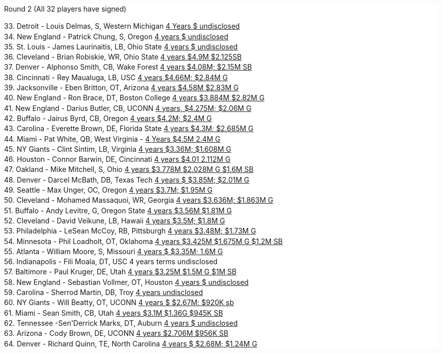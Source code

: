   <p>
    Round 2 (All 32 players have signed)
  </p>

  <p>
    33. Detroit - Louis Delmas, S, Western Michigan <a href="http://www.mlive.com/lions/index.ssf/2009/07/louis_delmas_has_agreed_to_ter.html">4 Years $ undisclosed</a><br /> 34. New England - Patrick Chung, S, Oregon <a href="http://www.rotoworld.com/content/playerpages/player_contract.aspx?sport=NFL&id=5284">4 years $ undisclosed</a><br /> 35. St. Louis - James Laurinaitis, LB, Ohio State <a href="http://interact.stltoday.com/blogzone/around-the-horns/around-the-horns/2009/07/laurinaitis-agrees-rams-still-working-on-jsmith/">4 years $ undisclosed</a><br /> 36. Cleveland - Brian Robiskie, WR, Ohio State <a href="http://www.cleveland.com/browns/index.ssf/2009/07/cleveland_browns_sign_rookie_r.html">4 years $4.9M $2.125SB</a><br /> 37. Denver - Alphonso Smith, CB, Wake Forest <a href="http://www.rotoworld.com/content/playerpages/player_main.aspx?sport=NFL&id=5235&ft=146345">4 years $4.08M; $2.15M SB</a><br /> 38. Cincinnati - Rey Maualuga, LB, USC <a href="http://profootballtalk.nbcsports.com/2009/07/29/rey-maualuga-agrees-to-terms/">4 years $4.66M; $2.84M G</a><br /> 39. Jacksonville - Eben Britton, OT, Arizona <a href="http://www.rotoworld.com/content/playerpages/player_contract.aspx?sport=NFL&id=5131">4 years $4.58M $2.83M G</a><br /> 40. New England - Ron Brace, DT, Boston College <a href="http://www.rototimes.com/nfl/player.php?tqid=8362&type=news&nid=59685">4 years $3.884M $2.82M G</a><br /> 41. New England - Darius Butler, CB, UCONN <a href="http://www.nepatriotsdraft.com/2009/07/darius-butler-signs-4-year-contract.html">4 years, $4.275M; $2.06M G</a><br /> 42. Buffalo - Jairus Byrd, CB, Oregon <a href="http://sports.espn.go.com/nfl/trainingcamp09/news/story?id=4363733">4 years $4.2M; $2.4M G</a><br /> 43. Carolina - Everette Brown, DE, Florida State <a href="http://www.fantasysp.com/player/nfl/Everette_Brown/441699">4 years $4.3M; $2.685M G</a><br /> 44. Miami - Pat White, QB, West Virginia - <a href="http://www.miamiherald.com/2009/08/01/1167655/miami-dolphins-finish-signing.html">4 Years $4.5M 2.4M G</a><br /> 45. NY Giants - Clint Sintim, LB, Virginia <a href="http://www.fantasysp.com/player/nfl/Clint_Sintim/449807">4 years $3.36M; $1.608M G<br /> </a> 46. Houston - Connor Barwin, DE, Cincinnati <a href="http://www.chron.com/disp/story.mpl/sports/fb/texansfront/6555916.html">4 years $4.01 2.112M G</a><br /> <a href="http://www.chron.com/disp/story.mpl/sports/fb/texansfront/6555916.html"></a>47. Oakland - Mike Mitchell, S, Ohio <a href="http://ballhype.com/story/raiders_sign_second_round_pick_michael_mitchell/">4 years $3.778M $2.028M G $1.6M SB </a><br /> 48. Denver - Darcel McBath, DB, Texas Tech <a href="http://www.rotoworld.com/content/playerpages/player_main.aspx?id=5309&sport=NFL">4 years $ $3.85M; $2.01M G<br /> </a> 49. Seattle - Max Unger, OC, Oregon <a href="http://sea.scout.com/2/883046.html">4 years $3.7M; $1.95M G</a><br /> 50. Cleveland - Mohamed Massaquoi, WR, Georgia <a href="http://www.kffl.com/player/20790/nfl">4 years $3.636M; $1.863M G</a><br /> 51. Buffalo - Andy Levitre, G, Oregon State <a href="http://www.buffalobillsreport.com/">4 years $3.56M $1.81M G</a><br /> 52. Cleveland - David Veikune, LB, Hawaii <a href="http://www.honoluluadvertiser.com/Story_not_found">4 years $3.5M; $1.8M G</a><br /> 53. Philadelphia - LeSean McCoy, RB, Pittsburgh <a href="http://www.philly.com/philly/blogs/dneagles/MCoy.html">4 years $3.48M; $1.73M G</a><br /> 54. Minnesota - Phil Loadholt, OT, Oklahoma <a href="http://twitter.com/JuddZulgad/status/2911386135">4 years $3.425M $1.675M G $1.2M SB</a><br /> 55. Atlanta - William Moore, S, Missouri <a href="http://www.fantasysp.com/player/nfl/William_Moore/439424">4 years $ $3.35M; 1.6M G</a><br /> 56. Indianapolis - Fili Moala, DT, USC 4 years terms undisclosed<br /> 57. Baltimore - Paul Kruger, DE, Utah <a href="http://wjz.com/sports/ravens.paul.kruger.2.1101361.html">4 years $3.25M $1.5M G $1M SB</a><br /> 58. New England - Sebastian Vollmer, OT, Houston <a href="http://www.weei.com/sports/boston/this-just-in/212802/vollmer-patriots-agree-contract">4 years $ undisclosed</a><br /> 59. Carolina - Sherrod Martin, DB, Troy <a href="http://blogs.charlotte.com/panthers/2009/07/martin-seals-deal-all-picks-are-in.html">4 years undisclosed<br /> </a> 60. NY Giants - Will Beatty, OT, UCONN <a href="http://www.nydailynews.com/blogs/giants/2009/07/giants-ink-two-second-round-pi.html">4 years $ $2.67M; $920K sb<br /> </a> 61. Miami - Sean Smith, CB, Utah <a href="http://www.miamiherald.com/2009/07/23/1155127/miami-dolphins-sign-second-round.html">4 years $3.1M $1.36G $945K SB</a><br /> 62. Tennessee -Sen'Derrick Marks, DT, Auburn <a href="http://www.tennessean.com/Story_not_found">4 years $ undisclosed</a><br /> 63. Arizona - Cody Brown, DE, UCONN <a href="https://www.profootballweekly.com/players/cody-brown-297028/news/?page=1">4 years $2.706M $956K SB</a><br /> 64. Denver - Richard Quinn, TE, North Carolina <a href="http://fantasyfootball.usatoday.com/content/player.asp?sport=Nfl&id=5315">4 years $ $2.68M; $1.24M G<br /> </a>
  </p>
